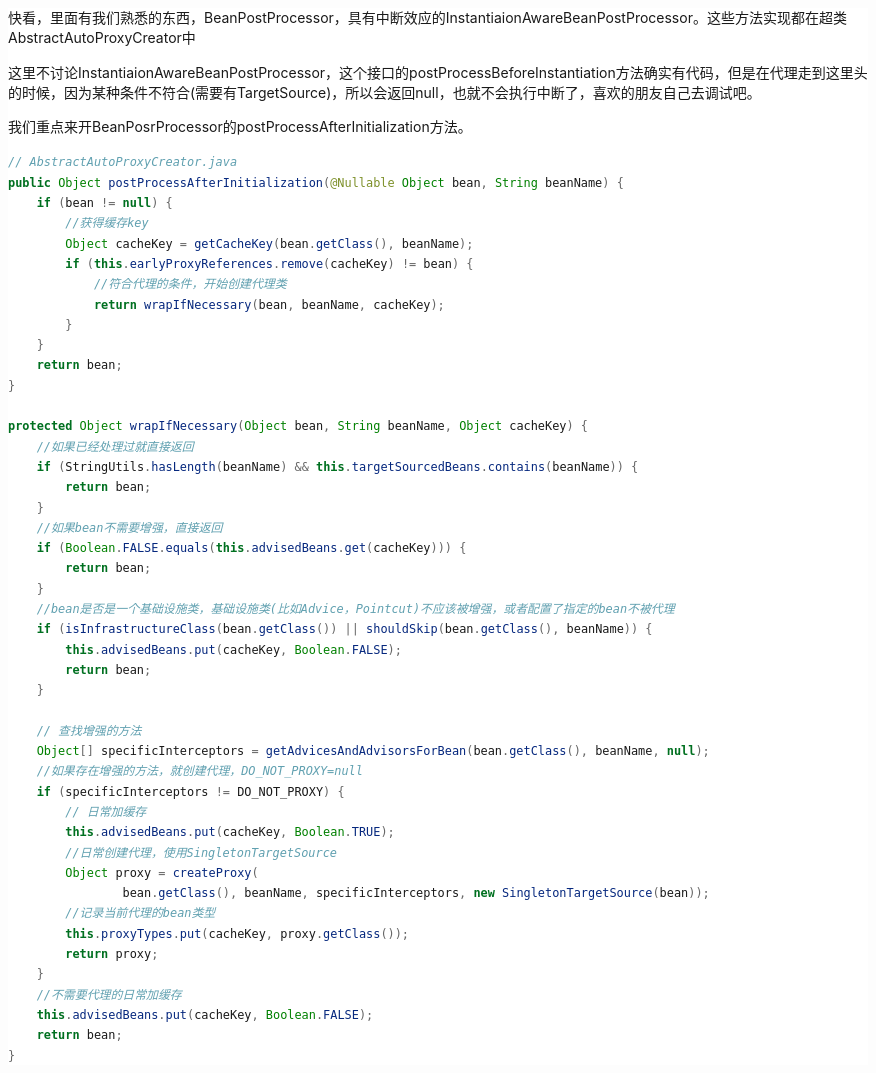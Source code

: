 快看，里面有我们熟悉的东西，BeanPostProcessor，具有中断效应的InstantiaionAwareBeanPostProcessor。这些方法实现都在超类AbstractAutoProxyCreator中

这里不讨论InstantiaionAwareBeanPostProcessor，这个接口的postProcessBeforeInstantiation方法确实有代码，但是在代理走到这里头的时候，因为某种条件不符合(需要有TargetSource)，所以会返回null，也就不会执行中断了，喜欢的朋友自己去调试吧。

我们重点来开BeanPosrProcessor的postProcessAfterInitialization方法。

```java
// AbstractAutoProxyCreator.java
public Object postProcessAfterInitialization(@Nullable Object bean, String beanName) {
    if (bean != null) {
        //获得缓存key
        Object cacheKey = getCacheKey(bean.getClass(), beanName);
        if (this.earlyProxyReferences.remove(cacheKey) != bean) {
            //符合代理的条件，开始创建代理类
            return wrapIfNecessary(bean, beanName, cacheKey);
        }
    }
    return bean;
}

protected Object wrapIfNecessary(Object bean, String beanName, Object cacheKey) {
    //如果已经处理过就直接返回
    if (StringUtils.hasLength(beanName) && this.targetSourcedBeans.contains(beanName)) {
        return bean;
    }
    //如果bean不需要增强，直接返回
    if (Boolean.FALSE.equals(this.advisedBeans.get(cacheKey))) {
        return bean;
    }
    //bean是否是一个基础设施类，基础设施类(比如Advice，Pointcut)不应该被增强，或者配置了指定的bean不被代理
    if (isInfrastructureClass(bean.getClass()) || shouldSkip(bean.getClass(), beanName)) {
        this.advisedBeans.put(cacheKey, Boolean.FALSE);
        return bean;
    }

    // 查找增强的方法
    Object[] specificInterceptors = getAdvicesAndAdvisorsForBean(bean.getClass(), beanName, null);
    //如果存在增强的方法，就创建代理，DO_NOT_PROXY=null
    if (specificInterceptors != DO_NOT_PROXY) {
        // 日常加缓存
        this.advisedBeans.put(cacheKey, Boolean.TRUE);
        //日常创建代理，使用SingletonTargetSource
        Object proxy = createProxy(
                bean.getClass(), beanName, specificInterceptors, new SingletonTargetSource(bean));
        //记录当前代理的bean类型
        this.proxyTypes.put(cacheKey, proxy.getClass());
        return proxy;
    }
    //不需要代理的日常加缓存
    this.advisedBeans.put(cacheKey, Boolean.FALSE);
    return bean;
}
```
